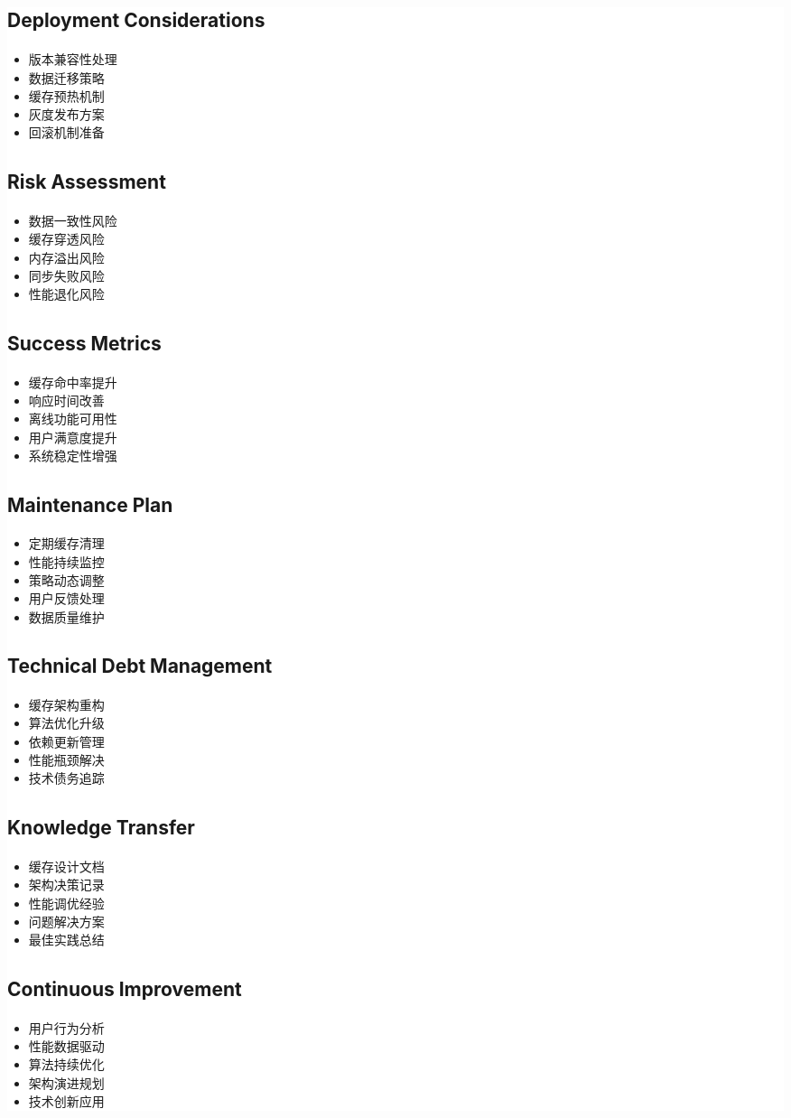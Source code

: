 ## Deployment Considerations
- 版本兼容性处理
- 数据迁移策略
- 缓存预热机制
- 灰度发布方案
- 回滚机制准备

## Risk Assessment
- 数据一致性风险
- 缓存穿透风险
- 内存溢出风险
- 同步失败风险
- 性能退化风险

## Success Metrics
- 缓存命中率提升
- 响应时间改善
- 离线功能可用性
- 用户满意度提升
- 系统稳定性增强

## Maintenance Plan
- 定期缓存清理
- 性能持续监控
- 策略动态调整
- 用户反馈处理
- 数据质量维护

## Technical Debt Management
- 缓存架构重构
- 算法优化升级
- 依赖更新管理
- 性能瓶颈解决
- 技术债务追踪

## Knowledge Transfer
- 缓存设计文档
- 架构决策记录
- 性能调优经验
- 问题解决方案
- 最佳实践总结

## Continuous Improvement
- 用户行为分析
- 性能数据驱动
- 算法持续优化
- 架构演进规划
- 技术创新应用
